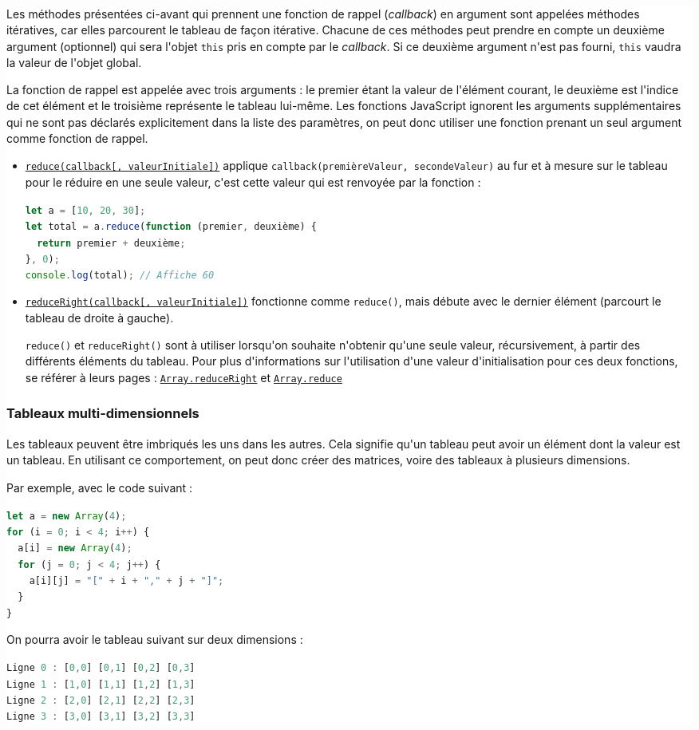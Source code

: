   Les méthodes présentées ci-avant qui prennent une fonction de rappel (<i lang="en">callback</i>) en argument sont appelées méthodes itératives, car elles parcourent le tableau de façon itérative. Chacune de ces méthodes peut prendre en compte un deuxième argument (optionnel) qui sera l'objet `this` pris en compte par le <i lang="en">callback</i>. Si ce deuxième argument n'est pas fourni, `this` vaudra la valeur de l'objet global.

  La fonction de rappel est appelée avec trois arguments&nbsp;: le premier étant la valeur de l'élément courant, le deuxième est l'indice de cet élément et le troisième représente le tableau lui-même. Les fonctions JavaScript ignorent les arguments supplémentaires qui ne sont pas déclarés explicitement dans la liste des paramètres, on peut donc utiliser une fonction prenant un seul argument comme fonction de rappel.

- [`reduce(callback[, valeurInitiale])`](/fr/docs/Web/JavaScript/Reference/Global_Objects/Array/Reduce) applique `callback(premièreValeur, secondeValeur)` au fur et à mesure sur le tableau pour le réduire en une seule valeur, c'est cette valeur qui est renvoyée par la fonction&nbsp;:

  ```js
  let a = [10, 20, 30];
  let total = a.reduce(function (premier, deuxième) {
    return premier + deuxième;
  }, 0);
  console.log(total); // Affiche 60
  ```

- [`reduceRight(callback[, valeurInitiale])`](/fr/docs/Web/JavaScript/Reference/Global_Objects/Array/ReduceRight) fonctionne comme `reduce()`, mais débute avec le dernier élément (parcourt le tableau de droite à gauche).

  `reduce()` et `reduceRight()` sont à utiliser lorsqu'on souhaite n'obtenir qu'une seule valeur, récursivement, à partir des différents éléments du tableau. Pour plus d'informations sur l'utilisation d'une valeur d'initialisation pour ces deux fonctions, se référer à leurs pages&nbsp;: [`Array.reduceRight`](/fr/docs/Web/JavaScript/Reference/Global_Objects/Array/ReduceRight) et [`Array.reduce`](/fr/docs/Web/JavaScript/Reference/Global_Objects/Array/Reduce)

### Tableaux multi-dimensionnels

Les tableaux peuvent être imbriqués les uns dans les autres. Cela signifie qu'un tableau peut avoir un élément dont la valeur est un tableau. En utilisant ce comportement, on peut donc créer des matrices, voire des tableaux à plusieurs dimensions.

Par exemple, avec le code suivant&nbsp;:

```js
let a = new Array(4);
for (i = 0; i < 4; i++) {
  a[i] = new Array(4);
  for (j = 0; j < 4; j++) {
    a[i][j] = "[" + i + "," + j + "]";
  }
}
```

On pourra avoir le tableau suivant sur deux dimensions&nbsp;:

```js
Ligne 0 : [0,0] [0,1] [0,2] [0,3]
Ligne 1 : [1,0] [1,1] [1,2] [1,3]
Ligne 2 : [2,0] [2,1] [2,2] [2,3]
Ligne 3 : [3,0] [3,1] [3,2] [3,3]
```
